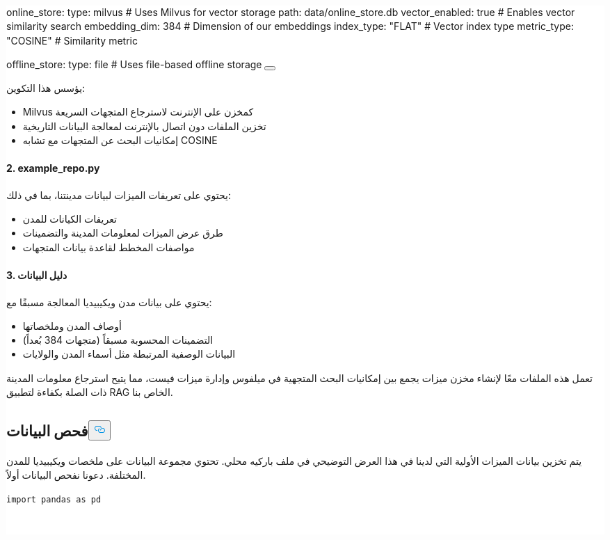 <span class="hljs-attr">online_store:</span>
  <span class="hljs-attr">type:</span> <span class="hljs-string">milvus</span>            <span class="hljs-comment"># Uses Milvus for vector storage</span>
  <span class="hljs-attr">path:</span> <span class="hljs-string">data/online_store.db</span>
  <span class="hljs-attr">vector_enabled:</span> <span class="hljs-literal">true</span>    <span class="hljs-comment"># Enables vector similarity search</span>
  <span class="hljs-attr">embedding_dim:</span> <span class="hljs-number">384</span>      <span class="hljs-comment"># Dimension of our embeddings</span>
  <span class="hljs-attr">index_type:</span> <span class="hljs-string">&quot;FLAT&quot;</span>      <span class="hljs-comment"># Vector index type</span>
  <span class="hljs-attr">metric_type:</span> <span class="hljs-string">&quot;COSINE&quot;</span>   <span class="hljs-comment"># Similarity metric</span>

<span class="hljs-attr">offline_store:</span>
  <span class="hljs-attr">type:</span> <span class="hljs-string">file</span>              <span class="hljs-comment"># Uses file-based offline storage</span>
<button class="copy-code-btn"></button></code></pre>
<p>يؤسس هذا التكوين:</p>
<ul>
<li>Milvus كمخزن على الإنترنت لاسترجاع المتجهات السريعة</li>
<li>تخزين الملفات دون اتصال بالإنترنت لمعالجة البيانات التاريخية</li>
<li>إمكانيات البحث عن المتجهات مع تشابه COSINE</li>
</ul>
<h4 id="2-examplerepopy" class="common-anchor-header">2. example_repo.py</h4><p>يحتوي على تعريفات الميزات لبيانات مدينتنا، بما في ذلك:</p>
<ul>
<li>تعريفات الكيانات للمدن</li>
<li>طرق عرض الميزات لمعلومات المدينة والتضمينات</li>
<li>مواصفات المخطط لقاعدة بيانات المتجهات</li>
</ul>
<h4 id="3-Data-Directory" class="common-anchor-header">3. دليل البيانات</h4><p>يحتوي على بيانات مدن ويكيبيديا المعالجة مسبقًا مع:</p>
<ul>
<li>أوصاف المدن وملخصاتها</li>
<li>التضمينات المحسوبة مسبقاً (متجهات 384 بُعداً)</li>
<li>البيانات الوصفية المرتبطة مثل أسماء المدن والولايات</li>
</ul>
<p>تعمل هذه الملفات معًا لإنشاء مخزن ميزات يجمع بين إمكانيات البحث المتجهية في ميلفوس وإدارة ميزات فيست، مما يتيح استرجاع معلومات المدينة ذات الصلة بكفاءة لتطبيق RAG الخاص بنا.</p>
<h2 id="Inspect-the-Data" class="common-anchor-header">فحص البيانات<button data-href="#Inspect-the-Data" class="anchor-icon" translate="no">
      <svg translate="no"
        aria-hidden="true"
        focusable="false"
        height="20"
        version="1.1"
        viewBox="0 0 16 16"
        width="16"
      >
        <path
          fill="#0092E4"
          fill-rule="evenodd"
          d="M4 9h1v1H4c-1.5 0-3-1.69-3-3.5S2.55 3 4 3h4c1.45 0 3 1.69 3 3.5 0 1.41-.91 2.72-2 3.25V8.59c.58-.45 1-1.27 1-2.09C10 5.22 8.98 4 8 4H4c-.98 0-2 1.22-2 2.5S3 9 4 9zm9-3h-1v1h1c1 0 2 1.22 2 2.5S13.98 12 13 12H9c-.98 0-2-1.22-2-2.5 0-.83.42-1.64 1-2.09V6.25c-1.09.53-2 1.84-2 3.25C6 11.31 7.55 13 9 13h4c1.45 0 3-1.69 3-3.5S14.5 6 13 6z"
        ></path>
      </svg>
    </button></h2><p>يتم تخزين بيانات الميزات الأولية التي لدينا في هذا العرض التوضيحي في ملف باركيه محلي. تحتوي مجموعة البيانات على ملخصات ويكيبيديا للمدن المختلفة. دعونا نفحص البيانات أولاً.</p>
<pre><code translate="no" class="language-python"><span class="hljs-keyword">import</span> pandas <span class="hljs-keyword">as</span> pd
